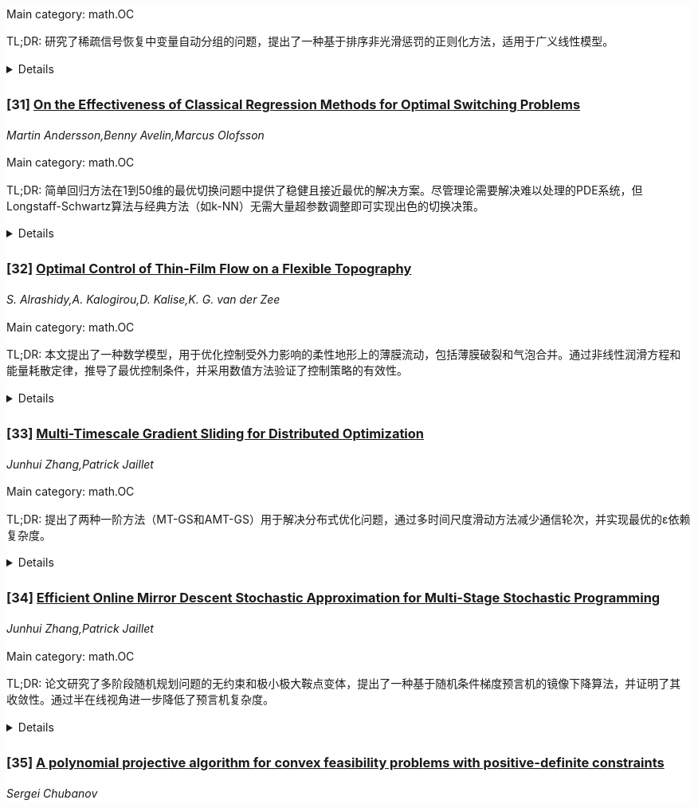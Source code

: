 Main category: math.OC

TL;DR: 研究了稀疏信号恢复中变量自动分组的问题，提出了一种基于排序非光滑惩罚的正则化方法，适用于广义线性模型。


<details><summary>Details</summary></details>


### [31] [On the Effectiveness of Classical Regression Methods for Optimal Switching Problems](https://arxiv.org/abs/2506.15436)
*Martin Andersson,Benny Avelin,Marcus Olofsson*

Main category: math.OC

TL;DR: 简单回归方法在1到50维的最优切换问题中提供了稳健且接近最优的解决方案。尽管理论需要解决难以处理的PDE系统，但Longstaff-Schwartz算法与经典方法（如k-NN）无需大量超参数调整即可实现出色的切换决策。


<details><summary>Details</summary></details>


### [32] [Optimal Control of Thin-Film Flow on a Flexible Topography](https://arxiv.org/abs/2506.15340)
*S. Alrashidy,A. Kalogirou,D. Kalise,K. G. van der Zee*

Main category: math.OC

TL;DR: 本文提出了一种数学模型，用于优化控制受外力影响的柔性地形上的薄膜流动，包括薄膜破裂和气泡合并。通过非线性润滑方程和能量耗散定律，推导了最优控制条件，并采用数值方法验证了控制策略的有效性。


<details><summary>Details</summary></details>


### [33] [Multi-Timescale Gradient Sliding for Distributed Optimization](https://arxiv.org/abs/2506.15387)
*Junhui Zhang,Patrick Jaillet*

Main category: math.OC

TL;DR: 提出了两种一阶方法（MT-GS和AMT-GS）用于解决分布式优化问题，通过多时间尺度滑动方法减少通信轮次，并实现最优的ε依赖复杂度。


<details><summary>Details</summary></details>


### [34] [Efficient Online Mirror Descent Stochastic Approximation for Multi-Stage Stochastic Programming](https://arxiv.org/abs/2506.15392)
*Junhui Zhang,Patrick Jaillet*

Main category: math.OC

TL;DR: 论文研究了多阶段随机规划问题的无约束和极小极大鞍点变体，提出了一种基于随机条件梯度预言机的镜像下降算法，并证明了其收敛性。通过半在线视角进一步降低了预言机复杂度。


<details><summary>Details</summary></details>


### [35] [A polynomial projective algorithm for convex feasibility problems with positive-definite constraints](https://arxiv.org/abs/2506.15484)
*Sergei Chubanov*
